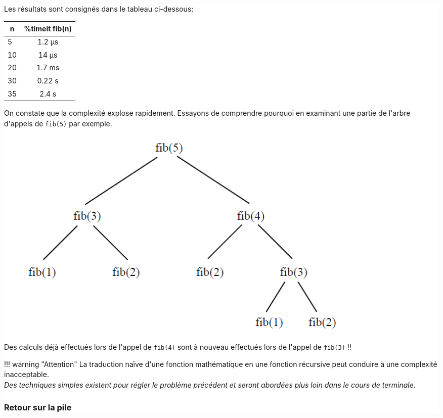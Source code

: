 Les résultats sont consignés dans le tableau ci-dessous:  

| n  	| %timeit fib(n) 	|
|----	|:--------------:	|
| 5  	|     1.2 µs     	|
| 10 	|      14 µs     	|
| 20 	|     1.7 ms     	|
| 30 	|     0.22 s     	|
| 35 	|      2.4 s     	|


On constate que la complexité explose rapidement. Essayons de comprendre pourquoi en examinant une partie de l'arbre d'appels de `fib(5)` par exemple.  

<figure>
    <img alt="fibo" src="img/fib5.png" width="80%">  
</figure>

Des calculs déjà effectués lors de l'appel de `fib(4)` sont à nouveau effectués lors de l'appel de `fib(3)` !!  

!!! warning "Attention"
    La traduction naïve d'une fonction mathématique en une fonction récursive peut conduire à une complexité 
    inacceptable.  
    *Des techniques simples existent pour régler le problème précédent et seront abordées plus loin dans le 
    cours de terminale*.

### Retour sur la pile
